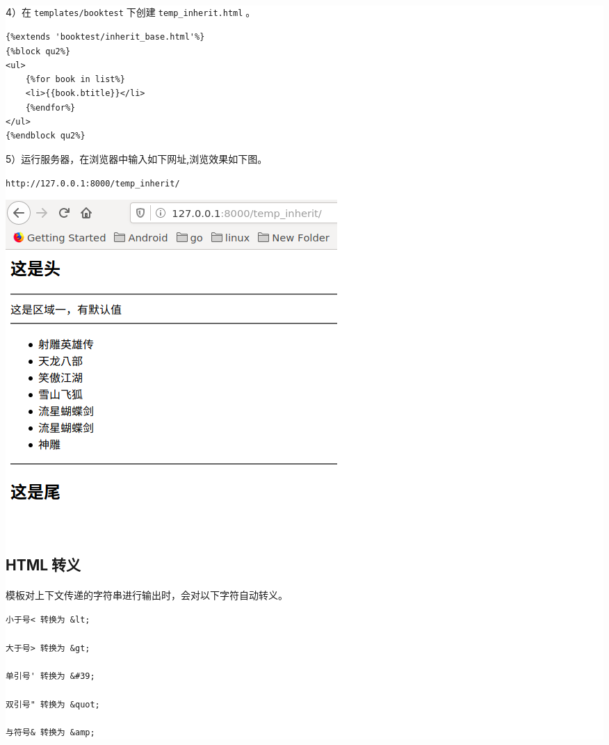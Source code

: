 4）在 `templates/booktest` 下创建 `temp_inherit.html` 。

```
{%extends 'booktest/inherit_base.html'%}
{%block qu2%}
<ul>
    {%for book in list%}
    <li>{{book.btitle}}</li>
    {%endfor%}
</ul>
{%endblock qu2%}
```

5）运行服务器，在浏览器中输入如下网址,浏览效果如下图。

```
http://127.0.0.1:8000/temp_inherit/
```

![](Django学习-模板/2020-01-04-22-34-10.png)

## HTML 转义

模板对上下文传递的字符串进行输出时，会对以下字符自动转义。

```
小于号< 转换为 &lt;

大于号> 转换为 &gt;

单引号' 转换为 &#39;

双引号" 转换为 &quot;

与符号& 转换为 &amp;
```
